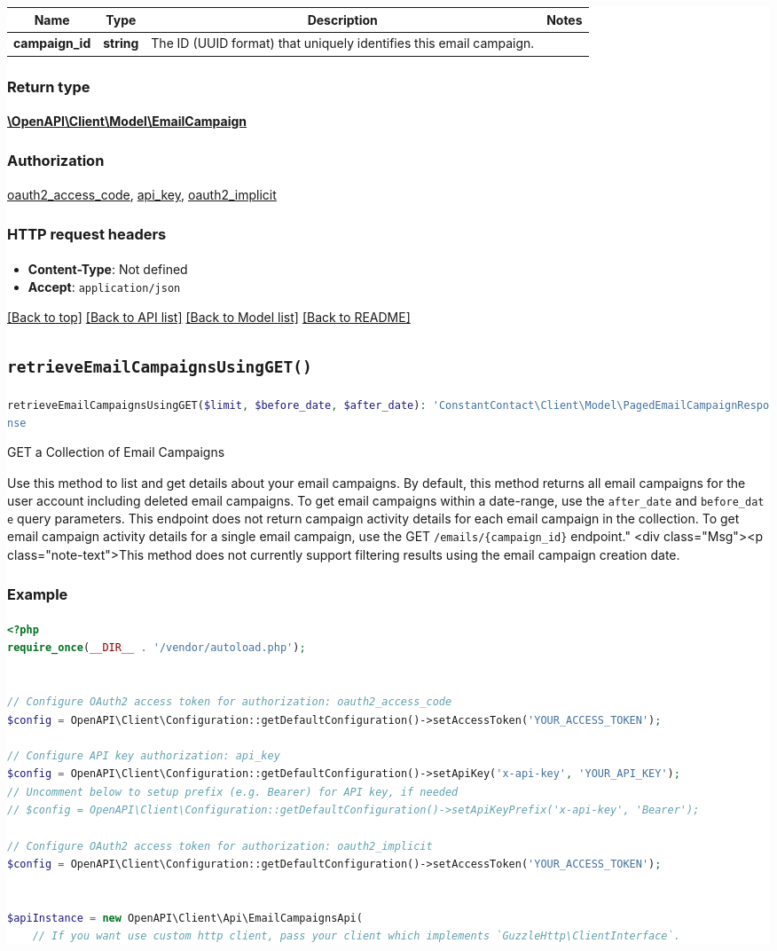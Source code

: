 | Name | Type | Description  | Notes |
| ------------- | ------------- | ------------- | ------------- |
| **campaign_id** | **string**| The ID (UUID format) that uniquely identifies this email campaign. | |

### Return type

[**\OpenAPI\Client\Model\EmailCampaign**](../Model/EmailCampaign.md)

### Authorization

[oauth2_access_code](../../README.md#oauth2_access_code), [api_key](../../README.md#api_key), [oauth2_implicit](../../README.md#oauth2_implicit)

### HTTP request headers

- **Content-Type**: Not defined
- **Accept**: `application/json`

[[Back to top]](#) [[Back to API list]](../../README.md#endpoints)
[[Back to Model list]](../../README.md#models)
[[Back to README]](../../README.md)

## `retrieveEmailCampaignsUsingGET()`

```php
retrieveEmailCampaignsUsingGET($limit, $before_date, $after_date): 'ConstantContact\Client\Model\PagedEmailCampaignResponse
```

GET a Collection of Email Campaigns

Use this method to list and get details about your email campaigns. By default, this method returns all email campaigns for the user account including deleted email campaigns. To get email campaigns within a date-range, use the `after_date` and `before_date` query parameters.  This endpoint does not return campaign activity details for each email campaign in the collection. To get email campaign activity details for a single email campaign, use the GET `/emails/{campaign_id}` endpoint.\" <div class=\"Msg\"><p class=\"note-text\">This method does not currently support filtering results using the email campaign creation date.</p></div>

### Example

```php
<?php
require_once(__DIR__ . '/vendor/autoload.php');


// Configure OAuth2 access token for authorization: oauth2_access_code
$config = OpenAPI\Client\Configuration::getDefaultConfiguration()->setAccessToken('YOUR_ACCESS_TOKEN');

// Configure API key authorization: api_key
$config = OpenAPI\Client\Configuration::getDefaultConfiguration()->setApiKey('x-api-key', 'YOUR_API_KEY');
// Uncomment below to setup prefix (e.g. Bearer) for API key, if needed
// $config = OpenAPI\Client\Configuration::getDefaultConfiguration()->setApiKeyPrefix('x-api-key', 'Bearer');

// Configure OAuth2 access token for authorization: oauth2_implicit
$config = OpenAPI\Client\Configuration::getDefaultConfiguration()->setAccessToken('YOUR_ACCESS_TOKEN');


$apiInstance = new OpenAPI\Client\Api\EmailCampaignsApi(
    // If you want use custom http client, pass your client which implements `GuzzleHttp\ClientInterface`.
```